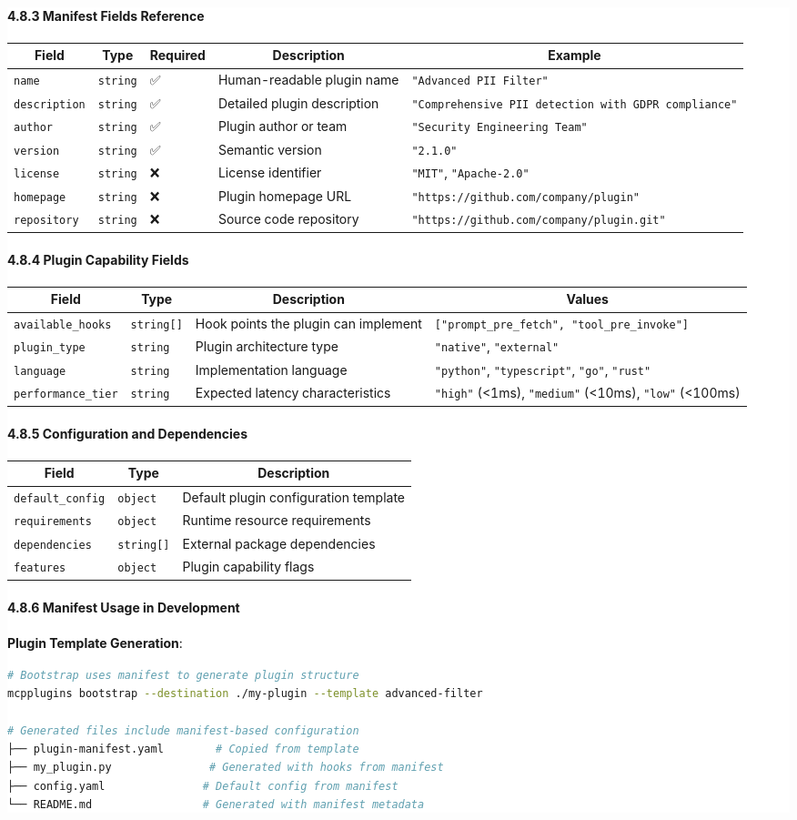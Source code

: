 #### 4.8.3 Manifest Fields Reference

| Field | Type | Required | Description | Example |
|-------|------|----------|-------------|---------|
| `name` | `string` | ✅ | Human-readable plugin name | `"Advanced PII Filter"` |
| `description` | `string` | ✅ | Detailed plugin description | `"Comprehensive PII detection with GDPR compliance"` |
| `author` | `string` | ✅ | Plugin author or team | `"Security Engineering Team"` |
| `version` | `string` | ✅ | Semantic version | `"2.1.0"` |
| `license` | `string` | ❌ | License identifier | `"MIT"`, `"Apache-2.0"` |
| `homepage` | `string` | ❌ | Plugin homepage URL | `"https://github.com/company/plugin"` |
| `repository` | `string` | ❌ | Source code repository | `"https://github.com/company/plugin.git"` |

#### 4.8.4 Plugin Capability Fields

| Field | Type | Description | Values |
|-------|------|-------------|--------|
| `available_hooks` | `string[]` | Hook points the plugin can implement | `["prompt_pre_fetch", "tool_pre_invoke"]` |
| `plugin_type` | `string` | Plugin architecture type | `"native"`, `"external"` |
| `language` | `string` | Implementation language | `"python"`, `"typescript"`, `"go"`, `"rust"` |
| `performance_tier` | `string` | Expected latency characteristics | `"high"` (<1ms), `"medium"` (<10ms), `"low"` (<100ms) |

#### 4.8.5 Configuration and Dependencies

| Field | Type | Description |
|-------|------|-------------|
| `default_config` | `object` | Default plugin configuration template |
| `requirements` | `object` | Runtime resource requirements |
| `dependencies` | `string[]` | External package dependencies |
| `features` | `object` | Plugin capability flags |

#### 4.8.6 Manifest Usage in Development

**Plugin Template Generation**:
```bash
# Bootstrap uses manifest to generate plugin structure
mcpplugins bootstrap --destination ./my-plugin --template advanced-filter

# Generated files include manifest-based configuration
├── plugin-manifest.yaml        # Copied from template
├── my_plugin.py               # Generated with hooks from manifest
├── config.yaml               # Default config from manifest
└── README.md                 # Generated with manifest metadata
```

